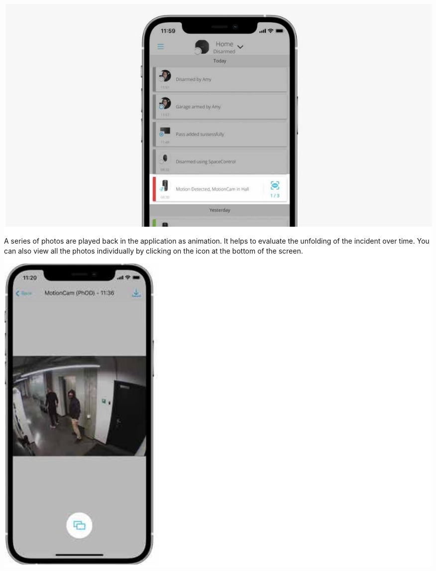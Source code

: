 ![](_page_4_Picture_5.jpeg)

A series of photos are played back in the application as animation. It helps to evaluate the unfolding of the incident over time. You can also view all the photos individually by clicking on the icon at the bottom of the screen.

![](_page_5_Picture_0.jpeg)
